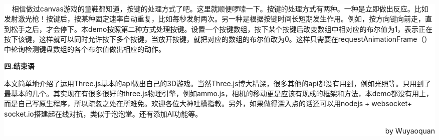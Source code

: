 <p>    相信做过canvas游戏的童鞋都知道，按键的处理方式了吧。这里就顺便啰嗦一下。按键的处理方式有两种。一种是立即做出反应。比如发射激光枪！按键后，按某种固定速率自动重复，比如每秒发射两次。另一种是根据按键时间长短期发生作用。例如，按方向键向前走，直到松手之后，才会停下。本demo按照第二种方式处理按键。设置一个按键数组，按下某个按键后改变数组中相对应的布尔值为1，表示正在按下该键，这样就可以同时允许按下多个按键，当放开按键，就把对应的数组的布尔值改为0。这样只需要在requestAnimationFrame（）中轮询检测键盘数组的各个布尔值做出相应的动作。</p>
<p><strong>四.</strong><strong>结束语</strong></p>
<p>本文简单地介绍了运用Three.js基本的api做出自己的3D游戏。当然Three.js博大精深，很多其他的api都没有用到，例如光照等。只用到了最基本的几个。其实现在有很多很好的three.js物理引擎，例如ammo.js，相机的移动更是应该有现成的框架和方法，本demo都没有用上，而是自己写原生程序，所以疏忽之处在所难免。欢迎各位大神吐槽指教。另外，如果做得深入点的话还可以用nodejs + websocket+ socket.io搭建起在线对抗，类似于泡泡堂。还有添加AI功能等。</p>
<p style="text-align:right"> by Wuyaoquan</p>